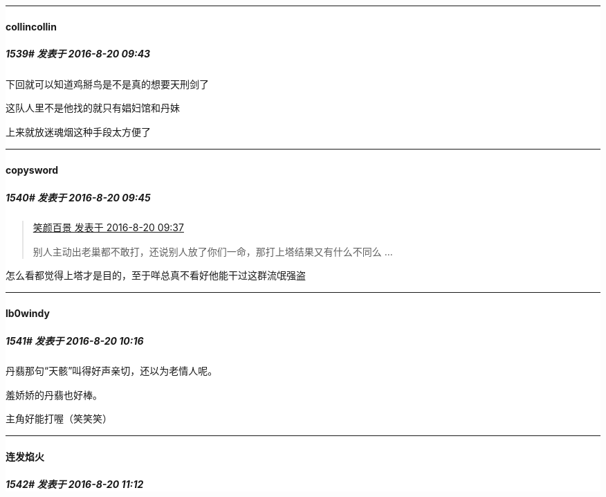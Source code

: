 

-----

####  collincollin  
##### 1539#       发表于 2016-8-20 09:43




下回就可以知道鸡掰鸟是不是真的想要天刑剑了

这队人里不是他找的就只有娼妇馆和丹妹

上来就放迷魂烟这种手段太方便了







-----

####  copysword  
##### 1540#       发表于 2016-8-20 09:45



<blockquote><a href="httphttps://bbs.saraba1st.com/2b/forum.php?mod=redirect&amp;goto=findpost&amp;pid=33336266&amp;ptid=1210441" target="_blank">笑颜百景 发表于 2016-8-20 09:37</a>

别人主动出老巢都不敢打，还说别人放了你们一命，那打上塔结果又有什么不同么 ...</blockquote>
怎么看都觉得上塔才是目的，至于咩总真不看好他能干过这群流氓强盗







-----

####  lb0windy  
##### 1541#       发表于 2016-8-20 10:16




丹翡那句“天骸”叫得好声亲切，还以为老情人呢。

羞娇娇的丹翡也好棒。

主角好能打喔（笑笑笑）







-----

####  连发焰火  
##### 1542#       发表于 2016-8-20 11:12


